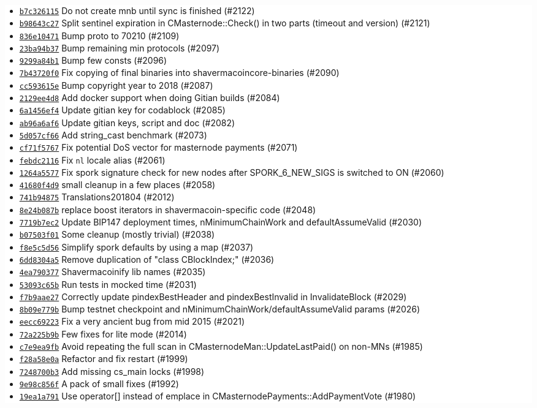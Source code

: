 - [`b7c326115`](https://github.com/shavermacoinpay/shavermacoin/commit/b7c326115) Do not create mnb until sync is finished (#2122)
- [`b98643c27`](https://github.com/shavermacoinpay/shavermacoin/commit/b98643c27) Split sentinel expiration in CMasternode::Check() in two parts (timeout and version) (#2121)
- [`836e10471`](https://github.com/shavermacoinpay/shavermacoin/commit/836e10471) Bump proto to 70210 (#2109)
- [`23ba94b37`](https://github.com/shavermacoinpay/shavermacoin/commit/23ba94b37) Bump remaining min protocols (#2097)
- [`9299a84b1`](https://github.com/shavermacoinpay/shavermacoin/commit/9299a84b1) Bump few consts (#2096)
- [`7b43720f0`](https://github.com/shavermacoinpay/shavermacoin/commit/7b43720f0) Fix copying of final binaries into shavermacoincore-binaries (#2090)
- [`cc593615e`](https://github.com/shavermacoinpay/shavermacoin/commit/cc593615e) Bump copyright year to 2018 (#2087)
- [`2129ee4d8`](https://github.com/shavermacoinpay/shavermacoin/commit/2129ee4d8) Add docker support when doing Gitian builds (#2084)
- [`6a1456ef4`](https://github.com/shavermacoinpay/shavermacoin/commit/6a1456ef4) Update gitian key for codablock (#2085)
- [`ab96a6af6`](https://github.com/shavermacoinpay/shavermacoin/commit/ab96a6af6) Update gitian keys, script and doc (#2082)
- [`5d057cf66`](https://github.com/shavermacoinpay/shavermacoin/commit/5d057cf66) Add string_cast benchmark (#2073)
- [`cf71f5767`](https://github.com/shavermacoinpay/shavermacoin/commit/cf71f5767) Fix potential DoS vector for masternode payments (#2071)
- [`febdc2116`](https://github.com/shavermacoinpay/shavermacoin/commit/febdc2116) Fix `nl` locale alias (#2061)
- [`1264a5577`](https://github.com/shavermacoinpay/shavermacoin/commit/1264a5577) Fix spork signature check for new nodes after SPORK_6_NEW_SIGS is switched to ON (#2060)
- [`41680f4d9`](https://github.com/shavermacoinpay/shavermacoin/commit/41680f4d9) small cleanup in a few places (#2058)
- [`741b94875`](https://github.com/shavermacoinpay/shavermacoin/commit/741b94875) Translations201804 (#2012)
- [`8e24b087b`](https://github.com/shavermacoinpay/shavermacoin/commit/8e24b087b) replace boost iterators in shavermacoin-specific code (#2048)
- [`7719b7ec2`](https://github.com/shavermacoinpay/shavermacoin/commit/7719b7ec2) Update BIP147 deployment times, nMinimumChainWork and defaultAssumeValid (#2030)
- [`b07503f01`](https://github.com/shavermacoinpay/shavermacoin/commit/b07503f01) Some cleanup (mostly trivial) (#2038)
- [`f8e5c5d56`](https://github.com/shavermacoinpay/shavermacoin/commit/f8e5c5d56) Simplify spork defaults by using a map (#2037)
- [`6dd8304a5`](https://github.com/shavermacoinpay/shavermacoin/commit/6dd8304a5) Remove duplication of "class CBlockIndex;" (#2036)
- [`4ea790377`](https://github.com/shavermacoinpay/shavermacoin/commit/4ea790377) Shavermacoinify lib names (#2035)
- [`53093c65b`](https://github.com/shavermacoinpay/shavermacoin/commit/53093c65b) Run tests in mocked time (#2031)
- [`f7b9aae27`](https://github.com/shavermacoinpay/shavermacoin/commit/f7b9aae27) Correctly update pindexBestHeader and pindexBestInvalid in InvalidateBlock (#2029)
- [`8b09e779b`](https://github.com/shavermacoinpay/shavermacoin/commit/8b09e779b) Bump testnet checkpoint and nMinimumChainWork/defaultAssumeValid params (#2026)
- [`eecc69223`](https://github.com/shavermacoinpay/shavermacoin/commit/eecc69223) Fix a very ancient bug from mid 2015 (#2021)
- [`72a225b9b`](https://github.com/shavermacoinpay/shavermacoin/commit/72a225b9b) Few fixes for lite mode (#2014)
- [`c7e9ea9fb`](https://github.com/shavermacoinpay/shavermacoin/commit/c7e9ea9fb) Avoid repeating the full scan in CMasternodeMan::UpdateLastPaid() on non-MNs (#1985)
- [`f28a58e0a`](https://github.com/shavermacoinpay/shavermacoin/commit/f28a58e0a) Refactor and fix restart (#1999)
- [`7248700b3`](https://github.com/shavermacoinpay/shavermacoin/commit/7248700b3) Add missing cs_main locks (#1998)
- [`9e98c856f`](https://github.com/shavermacoinpay/shavermacoin/commit/9e98c856f) A pack of small fixes (#1992)
- [`19ea1a791`](https://github.com/shavermacoinpay/shavermacoin/commit/19ea1a791) Use operator[] instead of emplace in CMasternodePayments::AddPaymentVote (#1980)